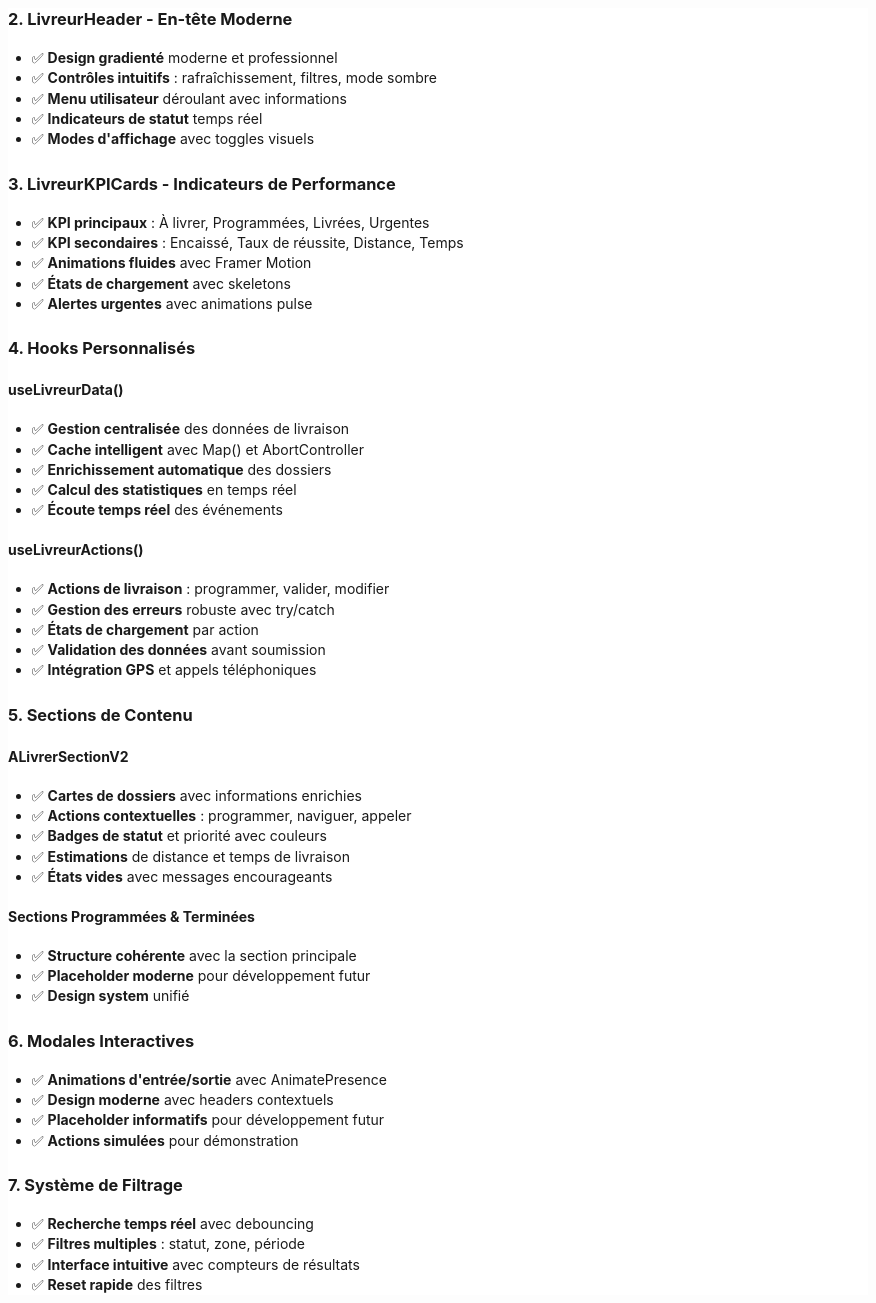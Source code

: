 ### 2. **LivreurHeader** - En-tête Moderne
- ✅ **Design gradienté** moderne et professionnel
- ✅ **Contrôles intuitifs** : rafraîchissement, filtres, mode sombre
- ✅ **Menu utilisateur** déroulant avec informations
- ✅ **Indicateurs de statut** temps réel
- ✅ **Modes d'affichage** avec toggles visuels

### 3. **LivreurKPICards** - Indicateurs de Performance
- ✅ **KPI principaux** : À livrer, Programmées, Livrées, Urgentes
- ✅ **KPI secondaires** : Encaissé, Taux de réussite, Distance, Temps
- ✅ **Animations fluides** avec Framer Motion
- ✅ **États de chargement** avec skeletons
- ✅ **Alertes urgentes** avec animations pulse

### 4. **Hooks Personnalisés**
#### useLivreurData()
- ✅ **Gestion centralisée** des données de livraison
- ✅ **Cache intelligent** avec Map() et AbortController
- ✅ **Enrichissement automatique** des dossiers
- ✅ **Calcul des statistiques** en temps réel
- ✅ **Écoute temps réel** des événements

#### useLivreurActions()
- ✅ **Actions de livraison** : programmer, valider, modifier
- ✅ **Gestion des erreurs** robuste avec try/catch
- ✅ **États de chargement** par action
- ✅ **Validation des données** avant soumission
- ✅ **Intégration GPS** et appels téléphoniques

### 5. **Sections de Contenu**
#### ALivrerSectionV2
- ✅ **Cartes de dossiers** avec informations enrichies
- ✅ **Actions contextuelles** : programmer, naviguer, appeler
- ✅ **Badges de statut** et priorité avec couleurs
- ✅ **Estimations** de distance et temps de livraison
- ✅ **États vides** avec messages encourageants

#### Sections Programmées & Terminées
- ✅ **Structure cohérente** avec la section principale
- ✅ **Placeholder moderne** pour développement futur
- ✅ **Design system** unifié

### 6. **Modales Interactives**
- ✅ **Animations d'entrée/sortie** avec AnimatePresence
- ✅ **Design moderne** avec headers contextuels
- ✅ **Placeholder informatifs** pour développement futur
- ✅ **Actions simulées** pour démonstration

### 7. **Système de Filtrage**
- ✅ **Recherche temps réel** avec debouncing
- ✅ **Filtres multiples** : statut, zone, période
- ✅ **Interface intuitive** avec compteurs de résultats
- ✅ **Reset rapide** des filtres
